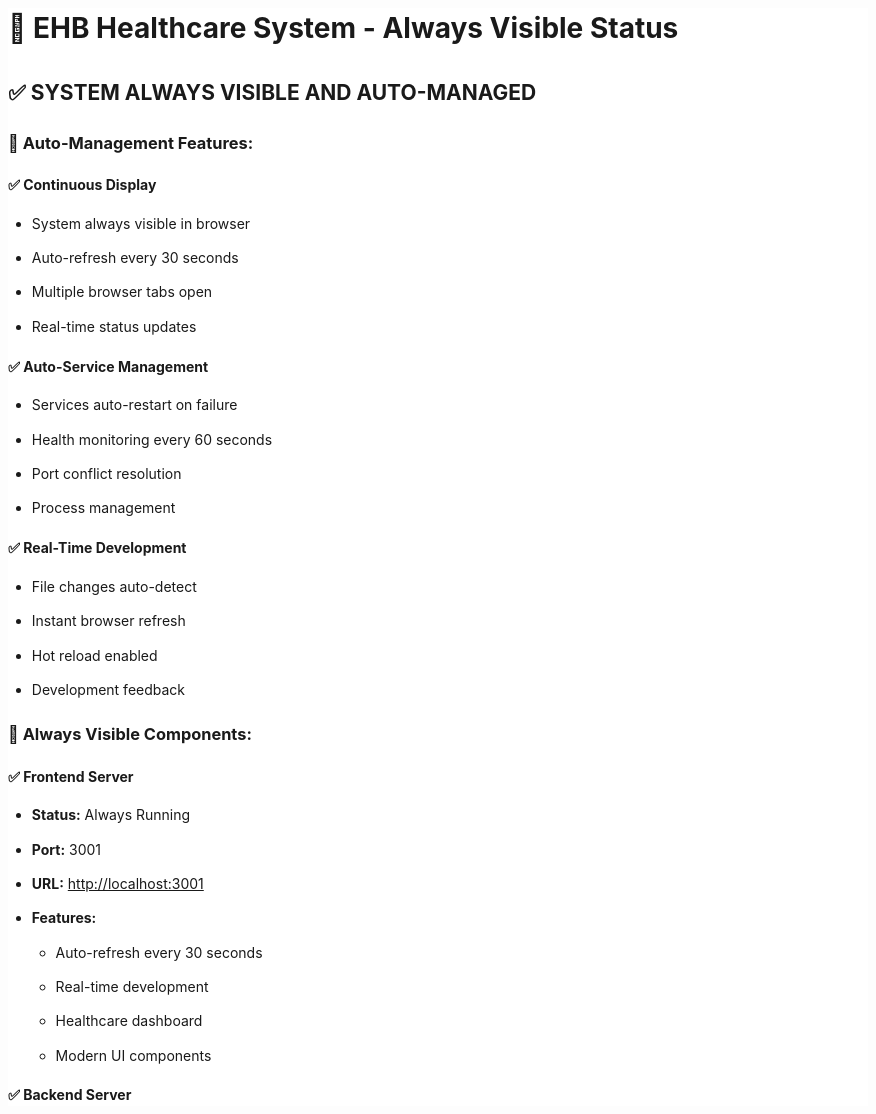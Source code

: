 # 🏥 EHB Healthcare System - Always Visible Status

## ✅ **SYSTEM ALWAYS VISIBLE AND AUTO-MANAGED**

### 🚀 **Auto-Management Features:**

#### ✅ **Continuous Display**

- System always visible in browser

- Auto-refresh every 30 seconds

- Multiple browser tabs open

- Real-time status updates

#### ✅ **Auto-Service Management**

- Services auto-restart on failure

- Health monitoring every 60 seconds

- Port conflict resolution

- Process management

#### ✅ **Real-Time Development**

- File changes auto-detect

- Instant browser refresh

- Hot reload enabled

- Development feedback

### 🎯 **Always Visible Components:**

#### ✅ **Frontend Server**

- **Status:** Always Running

- **Port:** 3001

- **URL:** <http://localhost:3001>

- **Features:**

  - Auto-refresh every 30 seconds

  - Real-time development

  - Healthcare dashboard

  - Modern UI components

#### ✅ **Backend Server**
